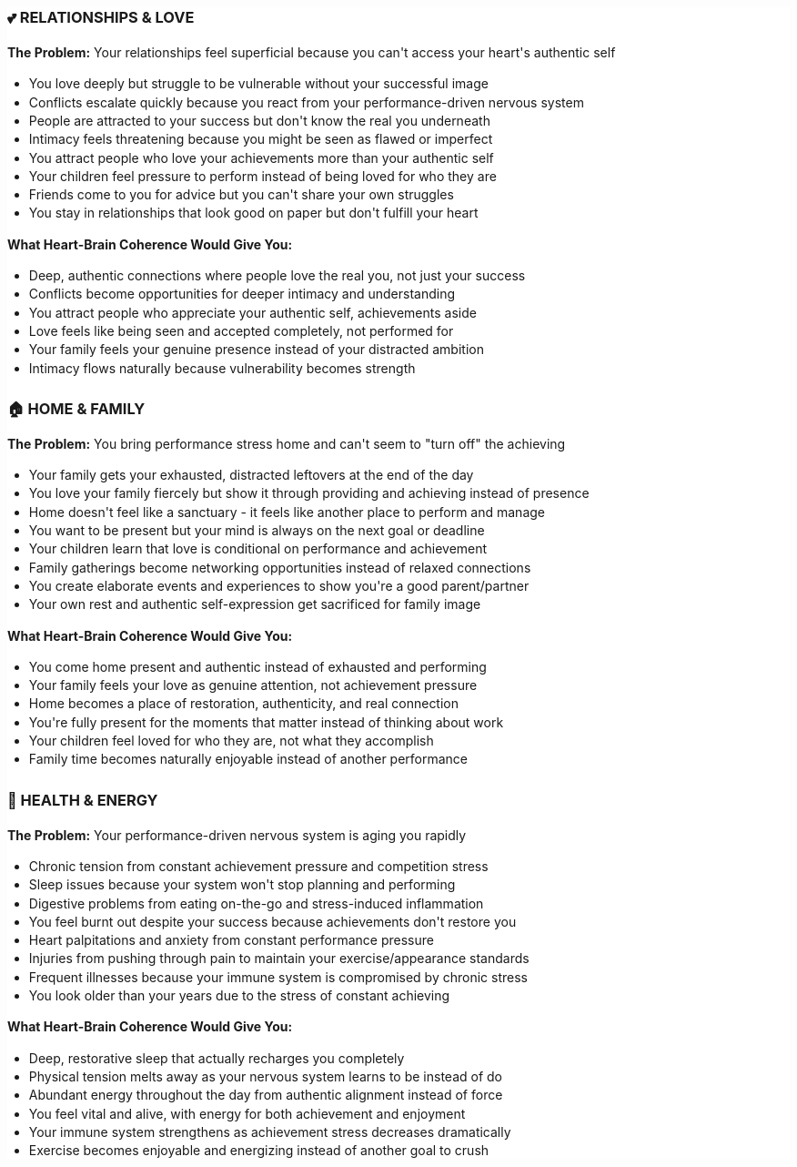 ### **💕 RELATIONSHIPS & LOVE**
**The Problem:** Your relationships feel superficial because you can't access your heart's authentic self
- You love deeply but struggle to be vulnerable without your successful image
- Conflicts escalate quickly because you react from your performance-driven nervous system
- People are attracted to your success but don't know the real you underneath
- Intimacy feels threatening because you might be seen as flawed or imperfect
- You attract people who love your achievements more than your authentic self
- Your children feel pressure to perform instead of being loved for who they are
- Friends come to you for advice but you can't share your own struggles
- You stay in relationships that look good on paper but don't fulfill your heart

**What Heart-Brain Coherence Would Give You:**
- Deep, authentic connections where people love the real you, not just your success
- Conflicts become opportunities for deeper intimacy and understanding
- You attract people who appreciate your authentic self, achievements aside
- Love feels like being seen and accepted completely, not performed for
- Your family feels your genuine presence instead of your distracted ambition
- Intimacy flows naturally because vulnerability becomes strength

### **🏠 HOME & FAMILY**
**The Problem:** You bring performance stress home and can't seem to "turn off" the achieving
- Your family gets your exhausted, distracted leftovers at the end of the day
- You love your family fiercely but show it through providing and achieving instead of presence
- Home doesn't feel like a sanctuary - it feels like another place to perform and manage
- You want to be present but your mind is always on the next goal or deadline
- Your children learn that love is conditional on performance and achievement
- Family gatherings become networking opportunities instead of relaxed connections
- You create elaborate events and experiences to show you're a good parent/partner
- Your own rest and authentic self-expression get sacrificed for family image

**What Heart-Brain Coherence Would Give You:**
- You come home present and authentic instead of exhausted and performing
- Your family feels your love as genuine attention, not achievement pressure
- Home becomes a place of restoration, authenticity, and real connection
- You're fully present for the moments that matter instead of thinking about work
- Your children feel loved for who they are, not what they accomplish
- Family time becomes naturally enjoyable instead of another performance

### **💪 HEALTH & ENERGY**
**The Problem:** Your performance-driven nervous system is aging you rapidly
- Chronic tension from constant achievement pressure and competition stress
- Sleep issues because your system won't stop planning and performing
- Digestive problems from eating on-the-go and stress-induced inflammation
- You feel burnt out despite your success because achievements don't restore you
- Heart palpitations and anxiety from constant performance pressure
- Injuries from pushing through pain to maintain your exercise/appearance standards
- Frequent illnesses because your immune system is compromised by chronic stress
- You look older than your years due to the stress of constant achieving

**What Heart-Brain Coherence Would Give You:**
- Deep, restorative sleep that actually recharges you completely
- Physical tension melts away as your nervous system learns to be instead of do
- Abundant energy throughout the day from authentic alignment instead of force
- You feel vital and alive, with energy for both achievement and enjoyment
- Your immune system strengthens as achievement stress decreases dramatically
- Exercise becomes enjoyable and energizing instead of another goal to crush
